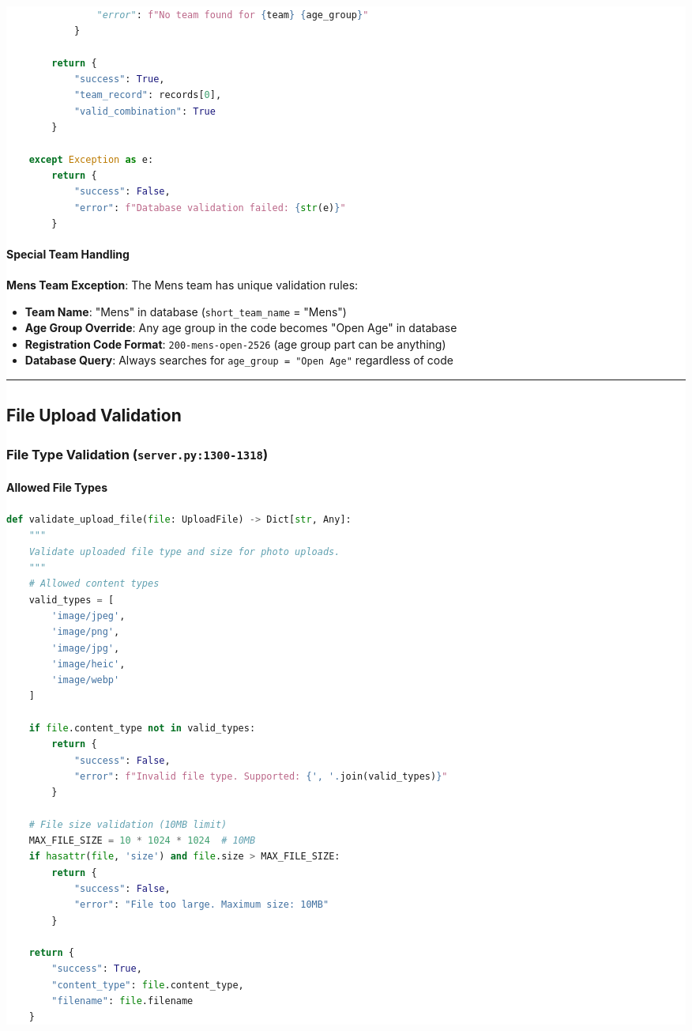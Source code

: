 ```python
                "error": f"No team found for {team} {age_group}"
            }
        
        return {
            "success": True,
            "team_record": records[0],
            "valid_combination": True
        }
        
    except Exception as e:
        return {
            "success": False,
            "error": f"Database validation failed: {str(e)}"
        }
```

#### Special Team Handling
**Mens Team Exception**: The Mens team has unique validation rules:
- **Team Name**: "Mens" in database (`short_team_name` = "Mens")
- **Age Group Override**: Any age group in the code becomes "Open Age" in database
- **Registration Code Format**: `200-mens-open-2526` (age group part can be anything)
- **Database Query**: Always searches for `age_group = "Open Age"` regardless of code

---

## File Upload Validation

### File Type Validation (`server.py:1300-1318`)

#### Allowed File Types
```python
def validate_upload_file(file: UploadFile) -> Dict[str, Any]:
    """
    Validate uploaded file type and size for photo uploads.
    """
    # Allowed content types
    valid_types = [
        'image/jpeg',
        'image/png', 
        'image/jpg',
        'image/heic',
        'image/webp'
    ]
    
    if file.content_type not in valid_types:
        return {
            "success": False,
            "error": f"Invalid file type. Supported: {', '.join(valid_types)}"
        }
    
    # File size validation (10MB limit)
    MAX_FILE_SIZE = 10 * 1024 * 1024  # 10MB
    if hasattr(file, 'size') and file.size > MAX_FILE_SIZE:
        return {
            "success": False,
            "error": "File too large. Maximum size: 10MB"
        }
    
    return {
        "success": True,
        "content_type": file.content_type,
        "filename": file.filename
    }
```